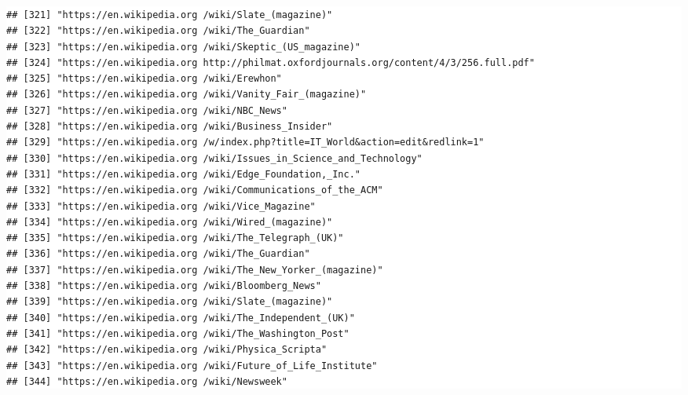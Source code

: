     ## [321] "https://en.wikipedia.org /wiki/Slate_(magazine)"                                                                                                                                     
    ## [322] "https://en.wikipedia.org /wiki/The_Guardian"                                                                                                                                         
    ## [323] "https://en.wikipedia.org /wiki/Skeptic_(US_magazine)"                                                                                                                                
    ## [324] "https://en.wikipedia.org http://philmat.oxfordjournals.org/content/4/3/256.full.pdf"                                                                                                 
    ## [325] "https://en.wikipedia.org /wiki/Erewhon"                                                                                                                                              
    ## [326] "https://en.wikipedia.org /wiki/Vanity_Fair_(magazine)"                                                                                                                               
    ## [327] "https://en.wikipedia.org /wiki/NBC_News"                                                                                                                                             
    ## [328] "https://en.wikipedia.org /wiki/Business_Insider"                                                                                                                                     
    ## [329] "https://en.wikipedia.org /w/index.php?title=IT_World&action=edit&redlink=1"                                                                                                          
    ## [330] "https://en.wikipedia.org /wiki/Issues_in_Science_and_Technology"                                                                                                                     
    ## [331] "https://en.wikipedia.org /wiki/Edge_Foundation,_Inc."                                                                                                                                
    ## [332] "https://en.wikipedia.org /wiki/Communications_of_the_ACM"                                                                                                                            
    ## [333] "https://en.wikipedia.org /wiki/Vice_Magazine"                                                                                                                                        
    ## [334] "https://en.wikipedia.org /wiki/Wired_(magazine)"                                                                                                                                     
    ## [335] "https://en.wikipedia.org /wiki/The_Telegraph_(UK)"                                                                                                                                   
    ## [336] "https://en.wikipedia.org /wiki/The_Guardian"                                                                                                                                         
    ## [337] "https://en.wikipedia.org /wiki/The_New_Yorker_(magazine)"                                                                                                                            
    ## [338] "https://en.wikipedia.org /wiki/Bloomberg_News"                                                                                                                                       
    ## [339] "https://en.wikipedia.org /wiki/Slate_(magazine)"                                                                                                                                     
    ## [340] "https://en.wikipedia.org /wiki/The_Independent_(UK)"                                                                                                                                 
    ## [341] "https://en.wikipedia.org /wiki/The_Washington_Post"                                                                                                                                  
    ## [342] "https://en.wikipedia.org /wiki/Physica_Scripta"                                                                                                                                      
    ## [343] "https://en.wikipedia.org /wiki/Future_of_Life_Institute"                                                                                                                             
    ## [344] "https://en.wikipedia.org /wiki/Newsweek"                                                                                                                                             